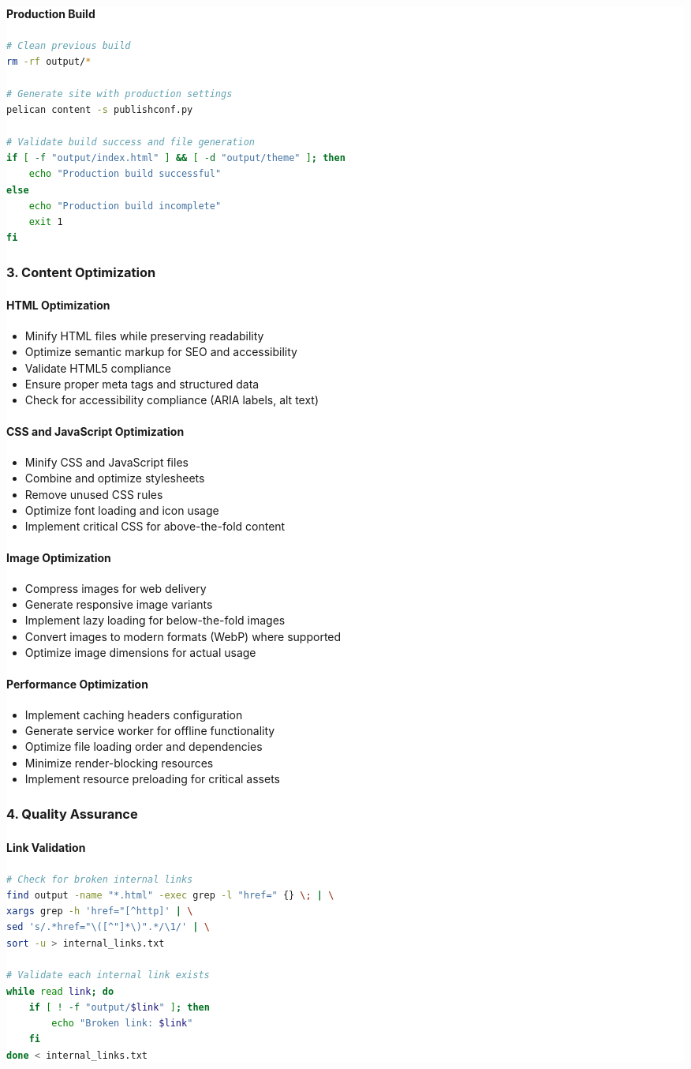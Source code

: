 #### Production Build
```bash
# Clean previous build
rm -rf output/*

# Generate site with production settings
pelican content -s publishconf.py

# Validate build success and file generation
if [ -f "output/index.html" ] && [ -d "output/theme" ]; then
    echo "Production build successful"
else
    echo "Production build incomplete"
    exit 1
fi
```

### 3. Content Optimization

#### HTML Optimization
- Minify HTML files while preserving readability
- Optimize semantic markup for SEO and accessibility
- Validate HTML5 compliance
- Ensure proper meta tags and structured data
- Check for accessibility compliance (ARIA labels, alt text)

#### CSS and JavaScript Optimization
- Minify CSS and JavaScript files
- Combine and optimize stylesheets
- Remove unused CSS rules
- Optimize font loading and icon usage
- Implement critical CSS for above-the-fold content

#### Image Optimization
- Compress images for web delivery
- Generate responsive image variants
- Implement lazy loading for below-the-fold images
- Convert images to modern formats (WebP) where supported
- Optimize image dimensions for actual usage

#### Performance Optimization
- Implement caching headers configuration
- Generate service worker for offline functionality
- Optimize file loading order and dependencies
- Minimize render-blocking resources
- Implement resource preloading for critical assets

### 4. Quality Assurance

#### Link Validation
```bash
# Check for broken internal links
find output -name "*.html" -exec grep -l "href=" {} \; | \
xargs grep -h 'href="[^http]' | \
sed 's/.*href="\([^"]*\)".*/\1/' | \
sort -u > internal_links.txt

# Validate each internal link exists
while read link; do
    if [ ! -f "output/$link" ]; then
        echo "Broken link: $link"
    fi
done < internal_links.txt
```